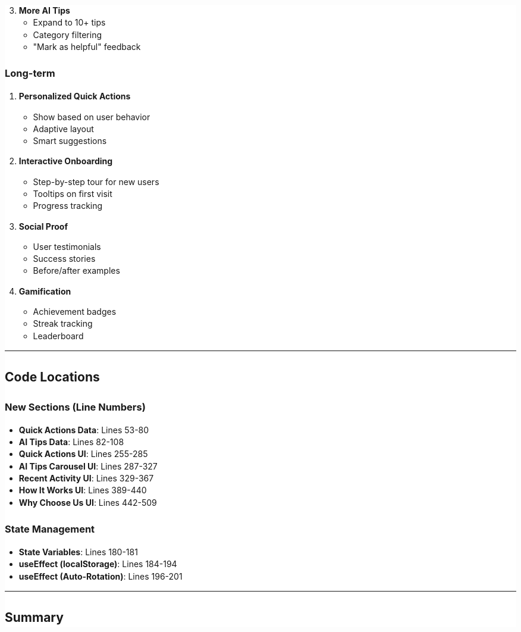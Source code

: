 3. **More AI Tips**
   - Expand to 10+ tips
   - Category filtering
   - "Mark as helpful" feedback

### Long-term

1. **Personalized Quick Actions**

   - Show based on user behavior
   - Adaptive layout
   - Smart suggestions

2. **Interactive Onboarding**

   - Step-by-step tour for new users
   - Tooltips on first visit
   - Progress tracking

3. **Social Proof**

   - User testimonials
   - Success stories
   - Before/after examples

4. **Gamification**
   - Achievement badges
   - Streak tracking
   - Leaderboard

---

## Code Locations

### New Sections (Line Numbers)

- **Quick Actions Data**: Lines 53-80
- **AI Tips Data**: Lines 82-108
- **Quick Actions UI**: Lines 255-285
- **AI Tips Carousel UI**: Lines 287-327
- **Recent Activity UI**: Lines 329-367
- **How It Works UI**: Lines 389-440
- **Why Choose Us UI**: Lines 442-509

### State Management

- **State Variables**: Lines 180-181
- **useEffect (localStorage)**: Lines 184-194
- **useEffect (Auto-Rotation)**: Lines 196-201

---

## Summary
